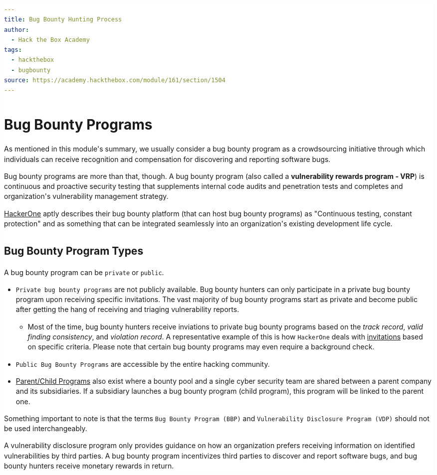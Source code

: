 ```yaml
---
title: Bug Bounty Hunting Process
author:
  - Hack the Box Academy
tags:
  - hackthebox
  - bugbounty
source: https://academy.hackthebox.com/module/161/section/1504
---
```

# Bug Bounty Programs

As mentioned in this module's summary, we usually consider a bug bounty program as a crowdsourcing initiative through which individuals can receive recognition and compensation for discovering and reporting software bugs.

Bug bounty programs are more than that, though. A bug bounty program (also called a **vulnerability rewards program - VRP**) is continuous and proactive security testing that supplements internal code audits and penetration tests and completes and organization's vulnerability management strategy.

[HackerOne](https://www.hackerone.com) aptly describes their bug bounty platform (that can host bug bounty programs) as "Continuous testing, constant protection" and as something that can be integrated seamlessly into an organization's existing development life cycle.
## Bug Bounty Program Types

A bug bounty program can be `private` or `public`.

- `Private bug bounty programs` are not publicly available. Bug bounty hunters can only participate in a private bug bounty program upon receiving specific invitations. The vast majority of bug bounty programs start as private and become public after getting the hang of receiving and triaging vulnerability reports.
	- Most of the time, bug bounty hunters receive inviations to private bug bounty programs based on the *track record*, *valid finding consistency*, and *violation record*. A representative example of this is how `HackerOne` deals with [invitations](https://docs.hackerone.com/hackers/invitations.html) based on specific criteria. Please note that certain bug bounty programs may even require a background check.

- `Public Bug Bounty Programs` are accessible by the entire hacking community. 

- [Parent/Child Programs](https://docs.hackerone.com/en/articles/8368957-parent-child-programs) also exist where a bounty pool and a single cyber security team are shared between a parent company and its subsidiaries. If a subsidiary launches a bug bounty program (child program), this program will be linked to the parent one.

Something important to note is that the terms `Bug Bounty Program (BBP)` and `Vulnerability Disclosure Program (VDP)` should not be used interchangeably. 

A vulnerability disclosure program only provides guidance on how an organization prefers receiving information on identified vulnerabilities by third parties. A bug bounty program incentivizes third parties to discover and report software bugs, and bug bounty hunters receive monetary rewards in return.
